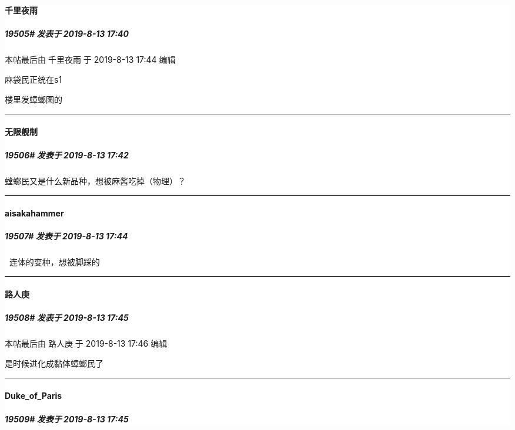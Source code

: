 ####  千里夜雨  
##### 19505#       发表于 2019-8-13 17:40



 本帖最后由 千里夜雨 于 2019-8-13 17:44 编辑 

麻袋民正统在s1

楼里发蟑螂图的







-----

####  无限舰制  
##### 19506#       发表于 2019-8-13 17:42




螳螂民又是什么新品种，想被麻酱吃掉（物理）？







-----

####  aisakahammer  
##### 19507#       发表于 2019-8-13 17:44




  连体的变种，想被脚踩的







-----

####  路人庚  
##### 19508#       发表于 2019-8-13 17:45



 本帖最后由 路人庚 于 2019-8-13 17:46 编辑 

是时候进化成黏体蟑螂民了







-----

####  Duke_of_Paris  
##### 19509#       发表于 2019-8-13 17:45
